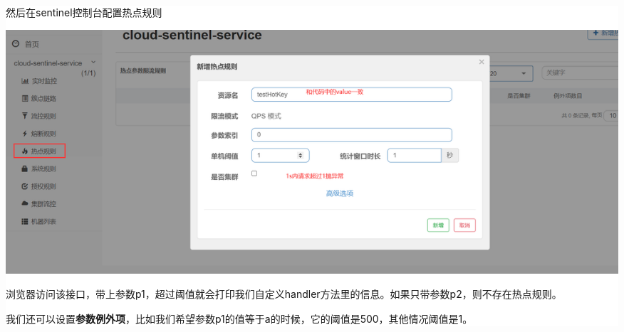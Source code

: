 然后在sentinel控制台配置热点规则

![image-20210731112316758](Sentinel入门学习&实践.assets/image-20210731112316758.png)

浏览器访问该接口，带上参数p1，超过阈值就会打印我们自定义handler方法里的信息。如果只带参数p2，则不存在热点规则。

我们还可以设置**参数例外项**，比如我们希望参数p1的值等于a的时候，它的阈值是500，其他情况阈值是1。
